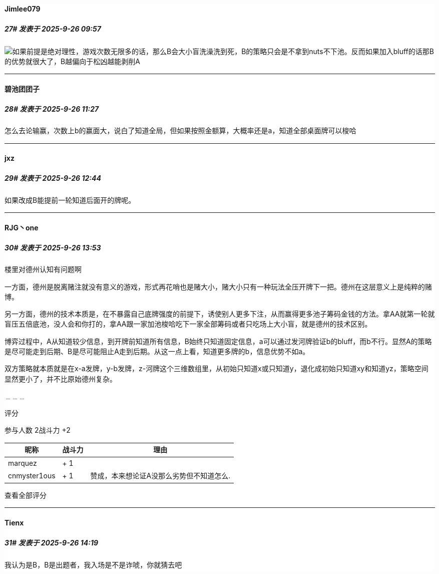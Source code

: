 ####  Jimlee079  
##### 27#       发表于 2025-9-26 09:57

<img src="https://static.stage1st.com/image/smiley/face2017/009.gif" referrerpolicy="no-referrer">如果前提是绝对理性，游戏次数无限多的话，那么B会大小盲洗澡洗到死，B的策略只会是不拿到nuts不下池。反而如果加入bluff的话那B的优势就很大了，B越偏向于松凶越能剥削A

*****

####  碧池团团子  
##### 28#       发表于 2025-9-26 11:27

怎么去论输赢，次数上b的赢面大，说白了知道全局，但如果按照金额算，大概率还是a，知道全部桌面牌可以梭哈

*****

####  jxz  
##### 29#       发表于 2025-9-26 12:44

如果改成B能提前一轮知道后面开的牌呢。

*****

####  RJG丶one  
##### 30#       发表于 2025-9-26 13:53

楼里对德州认知有问题啊

一方面，德州是脱离赌注就没有意义的游戏，形式再花哨也是赌大小，赌大小只有一种玩法全压开牌下一把。德州在这层意义上是纯粹的赌博。

另一方面，德州的技术本质是，在不暴露自己底牌强度的前提下，诱使别人更多下注，从而赢得更多池子筹码金钱的方法。拿AA就第一轮就盲压五倍底池，没人会和你打的，拿AA跟一家加池梭哈吃下一家全部筹码或者只吃场上大小盲，就是德州的技术区别。

博弈过程中，A从知道较少信息，到开牌前知道所有信息，B始终只知道固定信息，a可以通过发河牌验证b的bluff，而b不行。显然A的策略是尽可能走到后期、B是尽可能阻止A走到后期。从这一点上看，知道更多牌的b，信息优势不如a。

双方策略就本质就是在x-a发牌，y-b发牌，z-河牌这个三维数组里，从初始只知道x或只知道y，退化成初始只知道xy和知道yz，策略空间显然更小了，并不比原始德州复杂。

﹍﹍﹍

评分

 参与人数 2战斗力 +2

|昵称|战斗力|理由|
|----|---|---|
| marquez| + 1||
| cnmyster1ous| + 1|赞成，本来想论证A没那么劣势但不知道怎么.|

查看全部评分

*****

####  Tienx  
##### 31#       发表于 2025-9-26 14:19

我认为是B，B是出题者，我入场是不是诈唬，你就猜去吧
